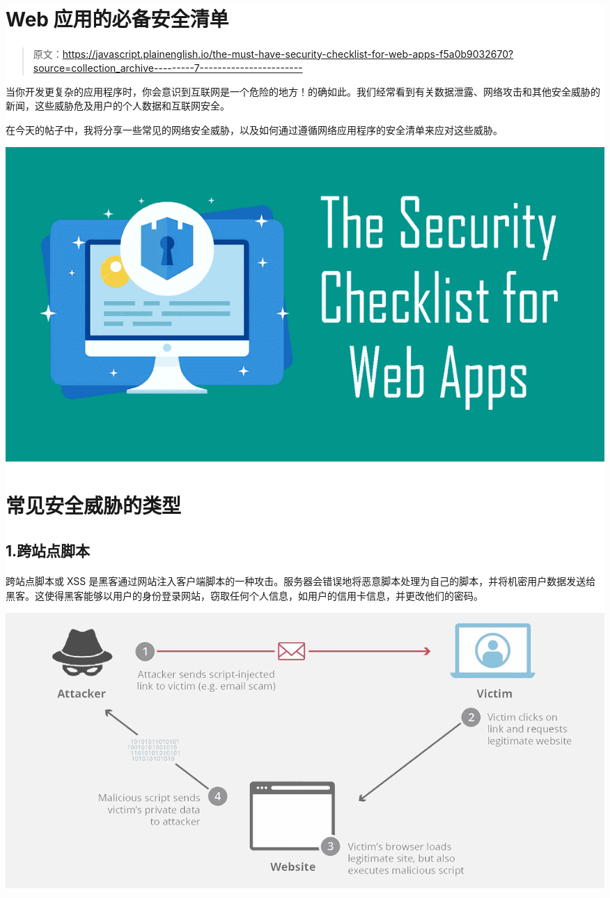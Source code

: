 # Web 应用的必备安全清单

> 原文：<https://javascript.plainenglish.io/the-must-have-security-checklist-for-web-apps-f5a0b9032670?source=collection_archive---------7----------------------->

当你开发更复杂的应用程序时，你会意识到互联网是一个危险的地方！的确如此。我们经常看到有关数据泄露、网络攻击和其他安全威胁的新闻，这些威胁危及用户的个人数据和互联网安全。

在今天的帖子中，我将分享一些常见的网络安全威胁，以及如何通过遵循网络应用程序的安全清单来应对这些威胁。

![](img/249c03aa0f610467ea576589e15cc1c3.png)

# 常见安全威胁的类型

## 1.跨站点脚本

跨站点脚本或 XSS 是黑客通过网站注入客户端脚本的一种攻击。服务器会错误地将恶意脚本处理为自己的脚本，并将机密用户数据发送给黑客。这使得黑客能够以用户的身份登录网站，窃取任何个人信息，如用户的信用卡信息，并更改他们的密码。

![](img/814d2a9a3b709a29695569ca3054f563.png)

